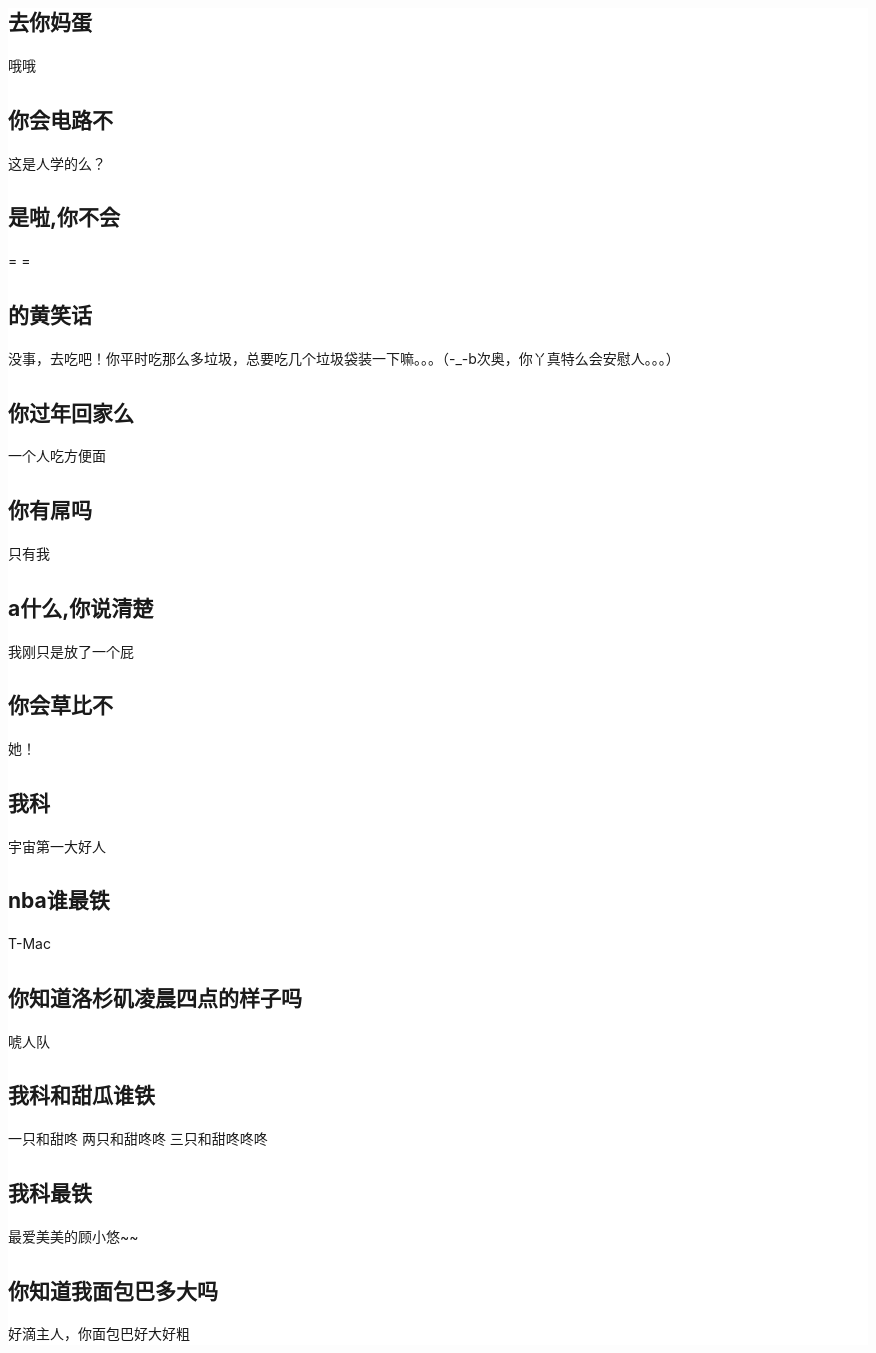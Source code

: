 ## 去你妈蛋
哦哦

## 你会电路不
这是人学的么？

## 是啦,你不会
= =

## 的黄笑话
没事，去吃吧！你平时吃那么多垃圾，总要吃几个垃圾袋装一下嘛。。。（-_-b次奥，你丫真特么会安慰人。。。）

## 你过年回家么
一个人吃方便面

## 你有屌吗
只有我

## a什么,你说清楚
我刚只是放了一个屁

## 你会草比不
她！

## 我科
宇宙第一大好人

## nba谁最铁
T-Mac

## 你知道洛杉矶凌晨四点的样子吗
唬人队

## 我科和甜瓜谁铁
一只和甜咚
两只和甜咚咚
三只和甜咚咚咚

## 我科最铁
最爱美美的顾小悠~~

## 你知道我面包巴多大吗
好滴主人，你面包巴好大好粗
